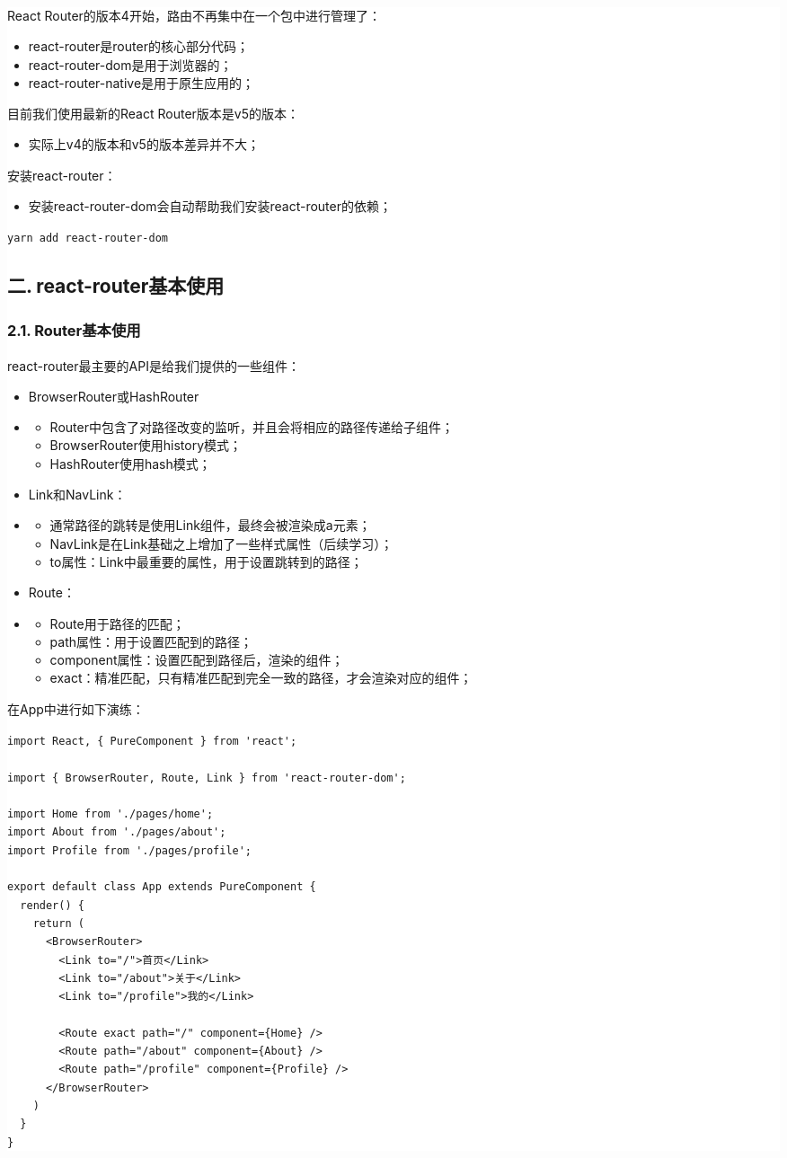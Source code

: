 React Router的版本4开始，路由不再集中在一个包中进行管理了：

- react-router是router的核心部分代码；
- react-router-dom是用于浏览器的；
- react-router-native是用于原生应用的；

目前我们使用最新的React Router版本是v5的版本：

- 实际上v4的版本和v5的版本差异并不大；

安装react-router：

- 安装react-router-dom会自动帮助我们安装react-router的依赖；

```
yarn add react-router-dom
```

## 二. react-router基本使用

### 2.1. Router基本使用

react-router最主要的API是给我们提供的一些组件：

- BrowserRouter或HashRouter

- - Router中包含了对路径改变的监听，并且会将相应的路径传递给子组件；
  - BrowserRouter使用history模式；
  - HashRouter使用hash模式；

- Link和NavLink：

- - 通常路径的跳转是使用Link组件，最终会被渲染成a元素；
  - NavLink是在Link基础之上增加了一些样式属性（后续学习）；
  - to属性：Link中最重要的属性，用于设置跳转到的路径；

- Route：

- - Route用于路径的匹配；
  - path属性：用于设置匹配到的路径；
  - component属性：设置匹配到路径后，渲染的组件；
  - exact：精准匹配，只有精准匹配到完全一致的路径，才会渲染对应的组件；

在App中进行如下演练：

```
import React, { PureComponent } from 'react';

import { BrowserRouter, Route, Link } from 'react-router-dom';

import Home from './pages/home';
import About from './pages/about';
import Profile from './pages/profile';

export default class App extends PureComponent {
  render() {
    return (
      <BrowserRouter>
        <Link to="/">首页</Link>
        <Link to="/about">关于</Link>
        <Link to="/profile">我的</Link>

        <Route exact path="/" component={Home} />
        <Route path="/about" component={About} />
        <Route path="/profile" component={Profile} />
      </BrowserRouter>
    )
  }
}
```
